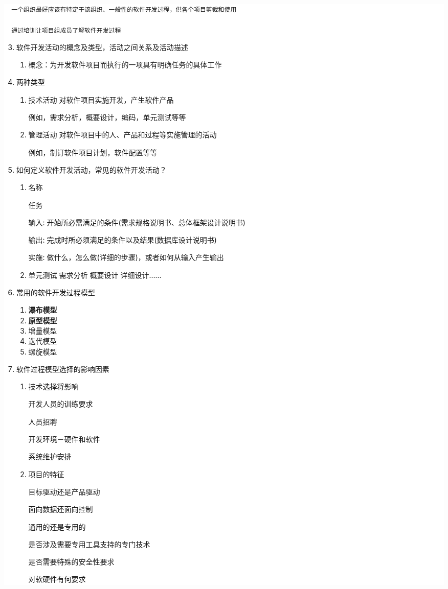       一个组织最好应该有特定于该组织、一般性的软件开发过程，供各个项目剪裁和使用

      通过培训让项目组成员了解软件开发过程

3. 软件开发活动的概念及类型，活动之间关系及活动描述
  
   1. 概念：为开发软件项目而执行的一项具有明确任务的具体工作
   
2. 两种类型
  
      1. 技术活动 对软件项目实施开发，产生软件产品
       
         例如，需求分析，概要设计，编码，单元测试等等
      
      2. 管理活动 对软件项目中的人、产品和过程等实施管理的活动
       
         例如，制订软件项目计划，软件配置等等
   
4. 如何定义软件开发活动，常见的软件开发活动？

   1. 名称

      任务

      输入: 开始所必需满足的条件(需求规格说明书、总体框架设计说明书)

      输出: 完成时所必须满足的条件以及结果(数据库设计说明书)

      实施: 做什么，怎么做(详细的步骤)，或者如何从输入产生输出

   2. 单元测试 需求分析 概要设计 详细设计……

5. 常用的软件开发过程模型
   1. **瀑布模型**
   2. **原型模型**
   3. 增量模型
   4. 迭代模型
   5. 螺旋模型

6. 软件过程模型选择的影响因素

   1. 技术选择将影响

      开发人员的训练要求

      人员招聘

      开发环境－硬件和软件

      系统维护安排

   2. 项目的特征

      目标驱动还是产品驱动

      面向数据还面向控制

      通用的还是专用的

      是否涉及需要专用工具支持的专门技术

      是否需要特殊的安全性要求

      对软硬件有何要求
